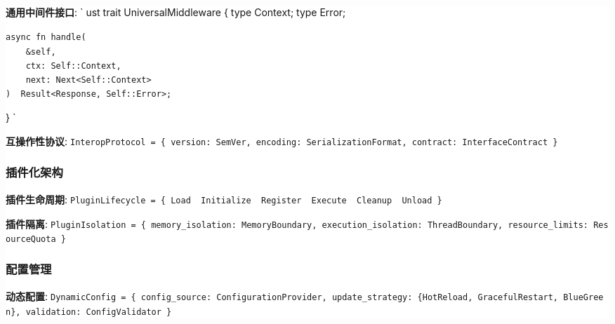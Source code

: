**通用中间件接口**:
`
ust
trait UniversalMiddleware {
    type Context;
    type Error;

    async fn handle(
        &self,
        ctx: Self::Context,
        next: Next<Self::Context>
    )  Result<Response, Self::Error>;
}
`

**互操作性协议**:
`
InteropProtocol = {
    version: SemVer,
    encoding: SerializationFormat,
    contract: InterfaceContract
}
`

### 插件化架构

**插件生命周期**:
`
PluginLifecycle = {
    Load  Initialize  Register  Execute  Cleanup  Unload
}
`

**插件隔离**:
`
PluginIsolation = {
    memory_isolation: MemoryBoundary,
    execution_isolation: ThreadBoundary,
    resource_limits: ResourceQuota
}
`

### 配置管理

**动态配置**:
`
DynamicConfig = {
    config_source: ConfigurationProvider,
    update_strategy: {HotReload, GracefulRestart, BlueGreen},
    validation: ConfigValidator
}
`
